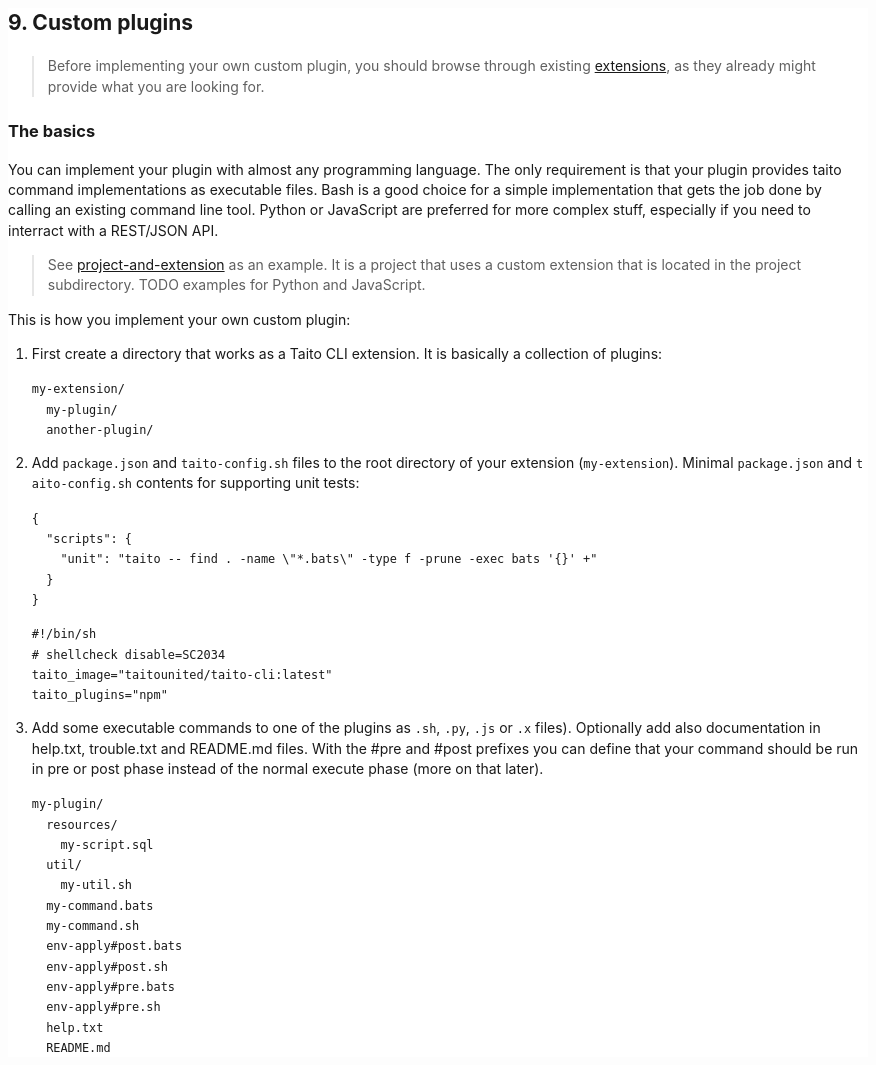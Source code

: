 ## 9. Custom plugins

> Before implementing your own custom plugin, you should browse through existing [extensions](https://github.com/search?q=topic%3Ataito-extension&type=Repositories), as they already might provide what you are looking for.

### The basics

You can implement your plugin with almost any programming language. The only requirement is that your plugin provides taito command implementations as executable files. Bash is a good choice for a simple implementation that gets the job done by calling an existing command line tool. Python or JavaScript are preferred for more complex stuff, especially if you need to interract with a REST/JSON API.

> See [project-and-extension](https://github.com/TaitoUnited/taito-cli/tree/dev/examples/project-and-extension) as an example. It is a project that uses a custom extension that is located in the project subdirectory. TODO examples for Python and JavaScript.

This is how you implement your own custom plugin:

1. First create a directory that works as a Taito CLI extension. It is basically a collection of plugins:

    ```
    my-extension/
      my-plugin/
      another-plugin/
    ```

2. Add `package.json` and `taito-config.sh` files to the root directory of your extension  (`my-extension`). Minimal `package.json` and `taito-config.sh` contents for supporting unit tests:

    ```
    {
      "scripts": {
        "unit": "taito -- find . -name \"*.bats\" -type f -prune -exec bats '{}' +"
      }
    }
    ```

    ```
    #!/bin/sh
    # shellcheck disable=SC2034
    taito_image="taitounited/taito-cli:latest"
    taito_plugins="npm"
    ```

3. Add some executable commands to one of the plugins as `.sh`, `.py`, `.js` or `.x` files). Optionally add also documentation in help.txt, trouble.txt and README.md files. With the #pre and #post prefixes you can define that your command should be run in pre or post phase instead of the normal execute phase (more on that later).

    ```
    my-plugin/
      resources/
        my-script.sql
      util/
        my-util.sh
      my-command.bats
      my-command.sh
      env-apply#post.bats
      env-apply#post.sh
      env-apply#pre.bats
      env-apply#pre.sh
      help.txt
      README.md
